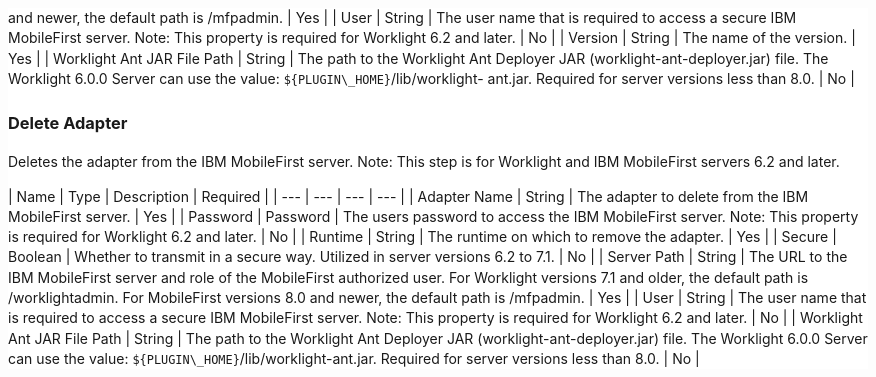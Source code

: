  and newer, the default path is /mfpadmin.
  | Yes |
| User | String | The user name that is required to access a secure
 IBM MobileFirst server. Note: This property is required for Worklight 6.2 and later.
  | No |
| Version | String | The 
name of the version. | Yes |
| Worklight Ant JAR File Path | String | The path to the Worklight Ant Deployer JAR 
(worklight-ant-deployer.jar) file. The Worklight 6.0.0 Server can use the value: ``${PLUGIN\_HOME}``/lib/worklight-
ant.jar. Required for server versions less than 8.0.
  | No |


### Delete Adapter



 Deletes the adapter from the IBM 
MobileFirst server. Note: This step is for Worklight and IBM MobileFirst servers 6.2 and later.




| Name | Type | 
Description | Required |
| --- | --- | --- | --- |
| Adapter Name | String | The adapter to delete from the IBM 
MobileFirst server. | Yes |
| Password | Password | The users password to access the IBM MobileFirst server. Note: This 
property is required for Worklight 6.2 and later.
  | No |
| Runtime | String | The runtime on which to remove the 
adapter. | Yes |
| Secure | Boolean | Whether to transmit in a secure way. Utilized in server versions 6.2 to 7.1. | No 
|
| Server Path | String | The URL to the IBM MobileFirst server and role of the MobileFirst authorized user. For 
Worklight versions 7.1 and older, the default path is /worklightadmin. For MobileFirst versions 8.0 and newer, the 
default path is /mfpadmin.
  | Yes |
| User | String | The user name that is required to access a secure IBM MobileFirst
 server. Note: This property is required for Worklight 6.2 and later.
  | No |
| Worklight Ant JAR File Path | String | 
The path to the Worklight Ant Deployer JAR (worklight-ant-deployer.jar) file. The Worklight 6.0.0 Server can use the 
value: ``${PLUGIN\_HOME}``/lib/worklight-ant.jar. Required for server versions less than 8.0.
  | No |
